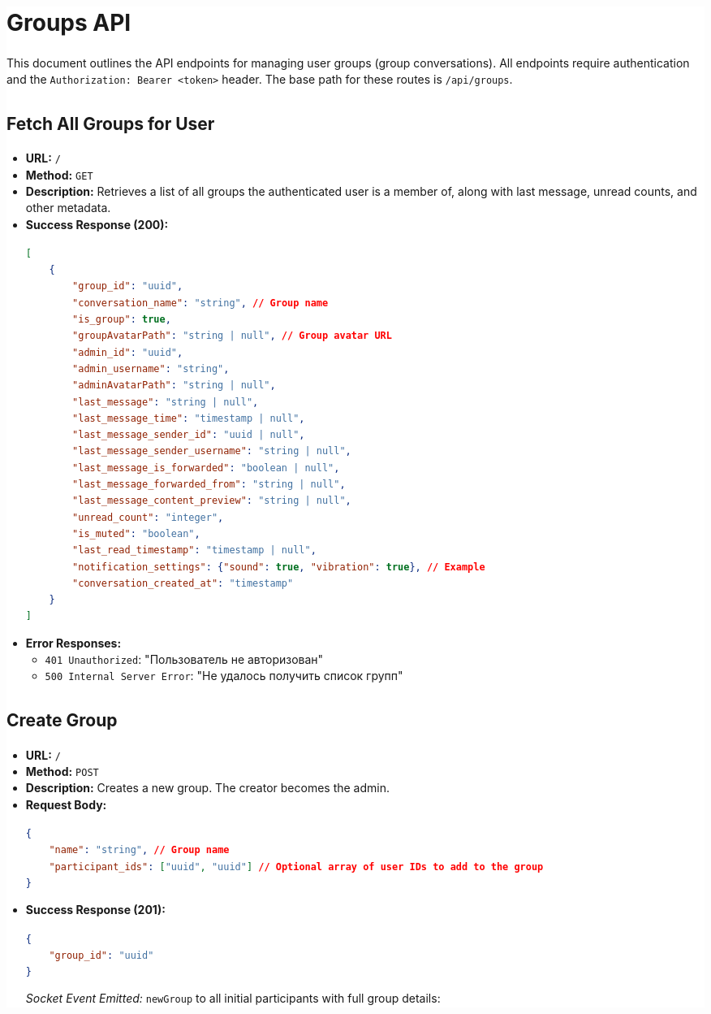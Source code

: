 # Groups API

This document outlines the API endpoints for managing user groups (group conversations).
All endpoints require authentication and the `Authorization: Bearer <token>` header.
The base path for these routes is `/api/groups`.

## Fetch All Groups for User

-   **URL:** `/`
-   **Method:** `GET`
-   **Description:** Retrieves a list of all groups the authenticated user is a member of, along with last message, unread counts, and other metadata.
-   **Success Response (200):**
    ```json
    [
        {
            "group_id": "uuid",
            "conversation_name": "string", // Group name
            "is_group": true,
            "groupAvatarPath": "string | null", // Group avatar URL
            "admin_id": "uuid",
            "admin_username": "string",
            "adminAvatarPath": "string | null",
            "last_message": "string | null",
            "last_message_time": "timestamp | null",
            "last_message_sender_id": "uuid | null",
            "last_message_sender_username": "string | null",
            "last_message_is_forwarded": "boolean | null",
            "last_message_forwarded_from": "string | null",
            "last_message_content_preview": "string | null",
            "unread_count": "integer",
            "is_muted": "boolean",
            "last_read_timestamp": "timestamp | null",
            "notification_settings": {"sound": true, "vibration": true}, // Example
            "conversation_created_at": "timestamp"
        }
    ]
    ```
-   **Error Responses:**
    -   `401 Unauthorized`: "Пользователь не авторизован"
    -   `500 Internal Server Error`: "Не удалось получить список групп"

## Create Group

-   **URL:** `/`
-   **Method:** `POST`
-   **Description:** Creates a new group. The creator becomes the admin.
-   **Request Body:**
    ```json
    {
        "name": "string", // Group name
        "participant_ids": ["uuid", "uuid"] // Optional array of user IDs to add to the group
    }
    ```
-   **Success Response (201):**
    ```json
    {
        "group_id": "uuid"
    }
    ```
    *Socket Event Emitted:* `newGroup` to all initial participants with full group details:
    ```json